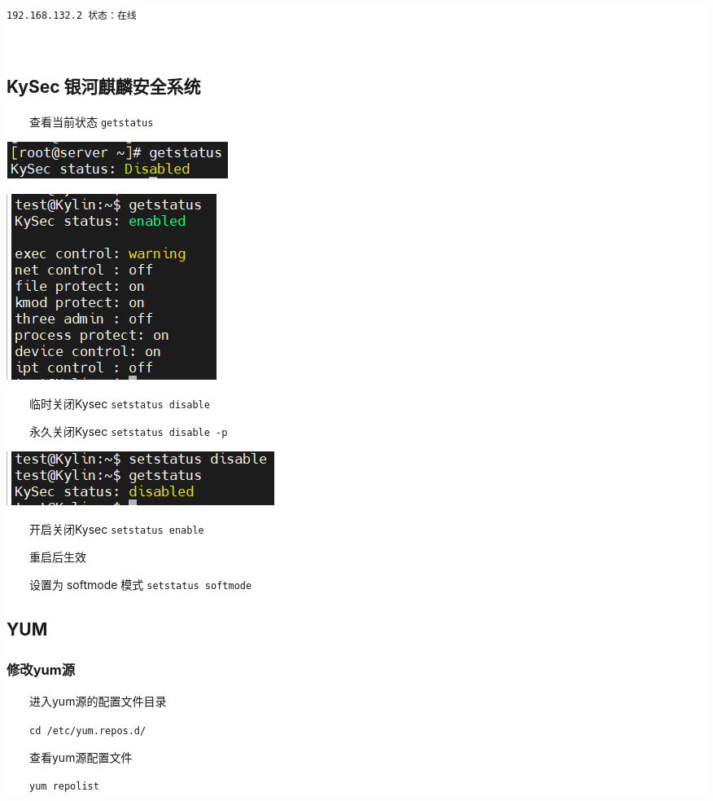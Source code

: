```vim
192.168.132.2 状态：在线
```

　　‍

## KySec 银河麒麟安全系统

　　查看当前状态 `getstatus `​

​![image](assets/image-20240514213319-smbzjmt.png)​

​![image](assets/image-20240514213351-dck7vov.png)​

　　临时关闭Kysec  `setstatus disable`​

　　永久关闭Kysec `setstatus disable -p`​

​![image](assets/image-20240514213436-h9vtw51.png)​

　　开启关闭Kysec  `setstatus enable`​

　　重启后生效

　　设置为 softmode 模式 `setstatus softmode`​

## YUM

### 修改yum源

　　进入yum源的配置文件目录

　　​`cd /etc/yum.repos.d/`​

　　查看yum源配置文件

　　​`yum repolist`​

